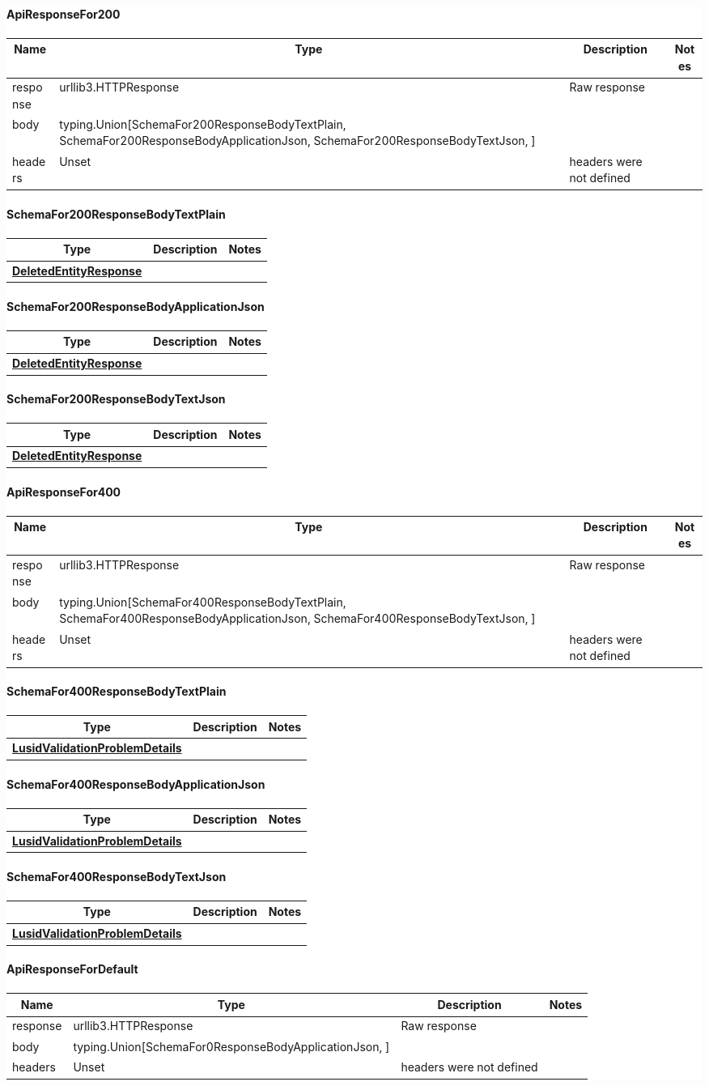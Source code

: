 #### ApiResponseFor200
Name | Type | Description  | Notes
------------- | ------------- | ------------- | -------------
response | urllib3.HTTPResponse | Raw response |
body | typing.Union[SchemaFor200ResponseBodyTextPlain, SchemaFor200ResponseBodyApplicationJson, SchemaFor200ResponseBodyTextJson, ] |  |
headers | Unset | headers were not defined |

#### SchemaFor200ResponseBodyTextPlain
Type | Description  | Notes
------------- | ------------- | -------------
[**DeletedEntityResponse**](DeletedEntityResponse.md) |  | 


#### SchemaFor200ResponseBodyApplicationJson
Type | Description  | Notes
------------- | ------------- | -------------
[**DeletedEntityResponse**](DeletedEntityResponse.md) |  | 


#### SchemaFor200ResponseBodyTextJson
Type | Description  | Notes
------------- | ------------- | -------------
[**DeletedEntityResponse**](DeletedEntityResponse.md) |  | 


#### ApiResponseFor400
Name | Type | Description  | Notes
------------- | ------------- | ------------- | -------------
response | urllib3.HTTPResponse | Raw response |
body | typing.Union[SchemaFor400ResponseBodyTextPlain, SchemaFor400ResponseBodyApplicationJson, SchemaFor400ResponseBodyTextJson, ] |  |
headers | Unset | headers were not defined |

#### SchemaFor400ResponseBodyTextPlain
Type | Description  | Notes
------------- | ------------- | -------------
[**LusidValidationProblemDetails**](LusidValidationProblemDetails.md) |  | 


#### SchemaFor400ResponseBodyApplicationJson
Type | Description  | Notes
------------- | ------------- | -------------
[**LusidValidationProblemDetails**](LusidValidationProblemDetails.md) |  | 


#### SchemaFor400ResponseBodyTextJson
Type | Description  | Notes
------------- | ------------- | -------------
[**LusidValidationProblemDetails**](LusidValidationProblemDetails.md) |  | 


#### ApiResponseForDefault
Name | Type | Description  | Notes
------------- | ------------- | ------------- | -------------
response | urllib3.HTTPResponse | Raw response |
body | typing.Union[SchemaFor0ResponseBodyApplicationJson, ] |  |
headers | Unset | headers were not defined |
